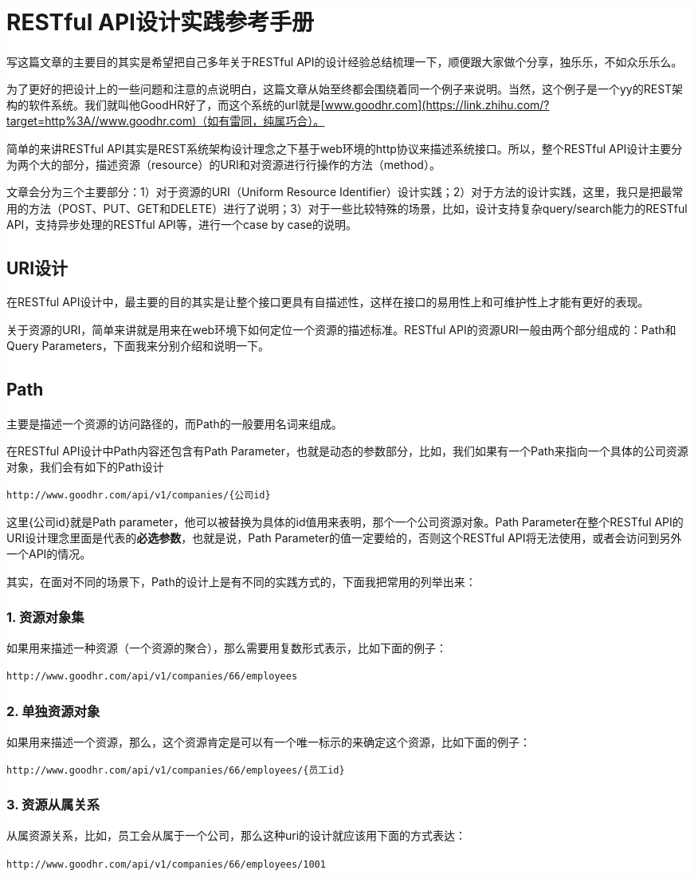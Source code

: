 # RESTful API设计实践参考手册

写这篇文章的主要目的其实是希望把自己多年关于RESTful API的设计经验总结梳理一下，顺便跟大家做个分享，独乐乐，不如众乐乐么。

为了更好的把设计上的一些问题和注意的点说明白，这篇文章从始至终都会围绕着同一个例子来说明。当然，这个例子是一个yy的REST架构的软件系统。我们就叫他GoodHR好了，而这个系统的url就是[www.goodhr.com](https://link.zhihu.com/?target=http%3A//www.goodhr.com)（如有雷同，纯属巧合）。

简单的来讲RESTful API其实是REST系统架构设计理念之下基于web环境的http协议来描述系统接口。所以，整个RESTful API设计主要分为两个大的部分，描述资源（resource）的URI和对资源进行行操作的方法（method）。

文章会分为三个主要部分：1）对于资源的URI（Uniform Resource Identifier）设计实践；2）对于方法的设计实践，这里，我只是把最常用的方法（POST、PUT、GET和DELETE）进行了说明；3）对于一些比较特殊的场景，比如，设计支持复杂query/search能力的RESTful API，支持异步处理的RESTful API等，进行一个case by case的说明。

## URI设计

在RESTful API设计中，最主要的目的其实是让整个接口更具有自描述性，这样在接口的易用性上和可维护性上才能有更好的表现。

关于资源的URI，简单来讲就是用来在web环境下如何定位一个资源的描述标准。RESTful API的资源URI一般由两个部分组成的：Path和Query Parameters，下面我来分别介绍和说明一下。

## Path

主要是描述一个资源的访问路径的，而Path的一般要用名词来组成。

在RESTful API设计中Path内容还包含有Path Parameter，也就是动态的参数部分，比如，我们如果有一个Path来指向一个具体的公司资源对象，我们会有如下的Path设计

```
http://www.goodhr.com/api/v1/companies/{公司id}
```

这里{公司id}就是Path parameter，他可以被替换为具体的id值用来表明，那个一个公司资源对象。Path Parameter在整个RESTful API的URI设计理念里面是代表的**必选参数**，也就是说，Path Parameter的值一定要给的，否则这个RESTful API将无法使用，或者会访问到另外一个API的情况。

其实，在面对不同的场景下，Path的设计上是有不同的实践方式的，下面我把常用的列举出来：

### 1. 资源对象集

如果用来描述一种资源（一个资源的聚合），那么需要用复数形式表示，比如下面的例子：

```
http://www.goodhr.com/api/v1/companies/66/employees
```

### 2. 单独资源对象

如果用来描述一个资源，那么，这个资源肯定是可以有一个唯一标示的来确定这个资源，比如下面的例子：

```
http://www.goodhr.com/api/v1/companies/66/employees/{员工id}
```

### 3. 资源从属关系

从属资源关系，比如，员工会从属于一个公司，那么这种uri的设计就应该用下面的方式表达：

```
http://www.goodhr.com/api/v1/companies/66/employees/1001
```
